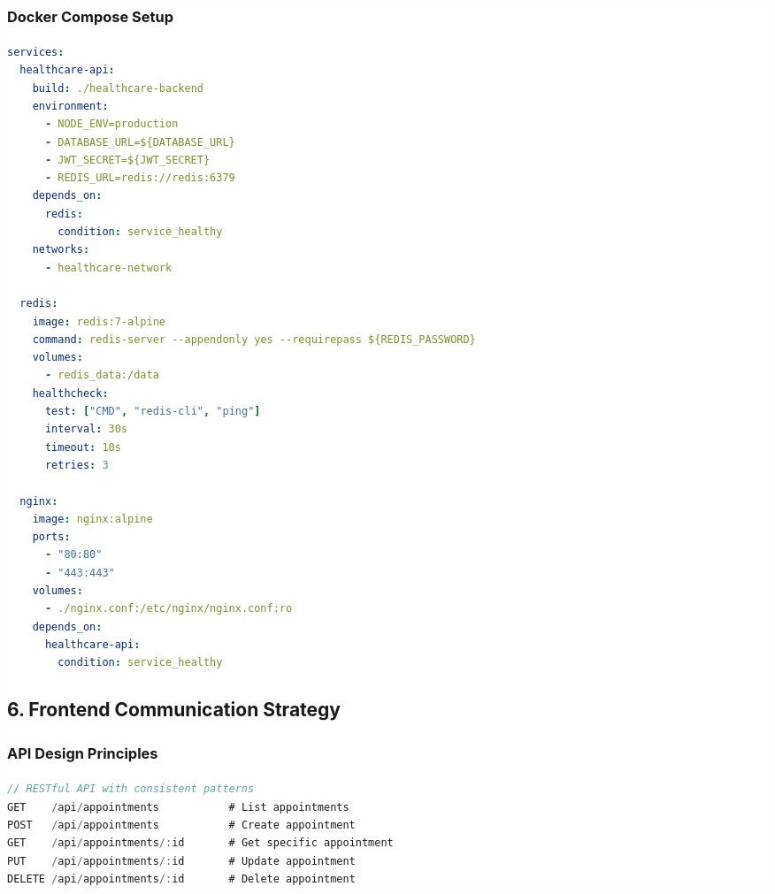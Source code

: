 ### Docker Compose Setup
```yaml
services:
  healthcare-api:
    build: ./healthcare-backend
    environment:
      - NODE_ENV=production
      - DATABASE_URL=${DATABASE_URL}
      - JWT_SECRET=${JWT_SECRET}
      - REDIS_URL=redis://redis:6379
    depends_on:
      redis:
        condition: service_healthy
    networks:
      - healthcare-network

  redis:
    image: redis:7-alpine
    command: redis-server --appendonly yes --requirepass ${REDIS_PASSWORD}
    volumes:
      - redis_data:/data
    healthcheck:
      test: ["CMD", "redis-cli", "ping"]
      interval: 30s
      timeout: 10s
      retries: 3

  nginx:
    image: nginx:alpine
    ports:
      - "80:80"
      - "443:443"
    volumes:
      - ./nginx.conf:/etc/nginx/nginx.conf:ro
    depends_on:
      healthcare-api:
        condition: service_healthy
```

## 6. Frontend Communication Strategy

### API Design Principles
```typescript
// RESTful API with consistent patterns
GET    /api/appointments           # List appointments
POST   /api/appointments           # Create appointment
GET    /api/appointments/:id       # Get specific appointment
PUT    /api/appointments/:id       # Update appointment
DELETE /api/appointments/:id       # Delete appointment
```
